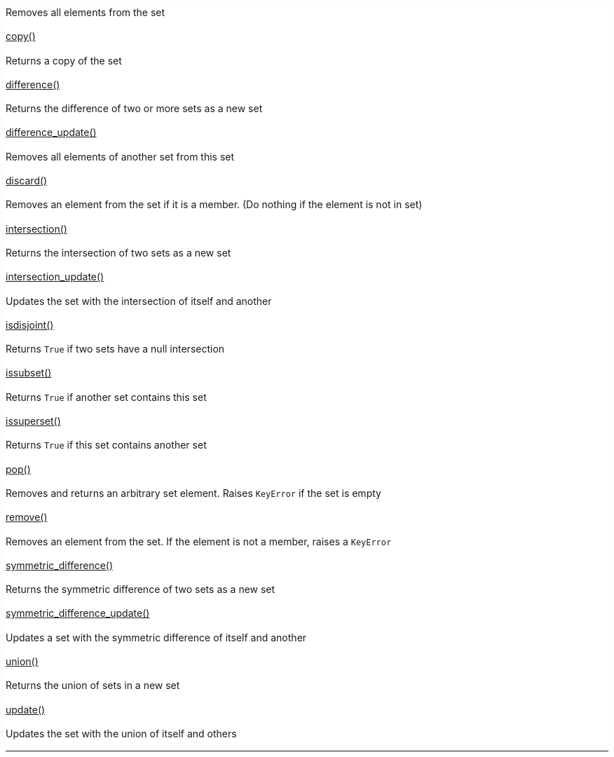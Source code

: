 Removes all elements from the set

[copy()](https://www.programiz.com/python-programming/methods/set/copy)

Returns a copy of the set

[difference()](https://www.programiz.com/python-programming/methods/set/difference)

Returns the difference of two or more sets as a new set

[difference_update()](https://www.programiz.com/python-programming/methods/set/difference_update)

Removes all elements of another set from this set

[discard()](https://www.programiz.com/python-programming/methods/set/discard)

Removes an element from the set if it is a member. (Do nothing if the element is not in set)

[intersection()](https://www.programiz.com/python-programming/methods/set/intersection)

Returns the intersection of two sets as a new set

[intersection_update()](https://www.programiz.com/python-programming/methods/set/intersection_update)

Updates the set with the intersection of itself and another

[isdisjoint()](https://www.programiz.com/python-programming/methods/set/isdisjoint)

Returns `True` if two sets have a null intersection

[issubset()](https://www.programiz.com/python-programming/methods/set/issubset)

Returns `True` if another set contains this set

[issuperset()](https://www.programiz.com/python-programming/methods/set/issuperset)

Returns `True` if this set contains another set

[pop()](https://www.programiz.com/python-programming/methods/set/pop)

Removes and returns an arbitrary set element. Raises `KeyError` if the set is empty

[remove()](https://www.programiz.com/python-programming/methods/set/remove)

Removes an element from the set. If the element is not a member, raises a `KeyError`

[symmetric_difference()](https://www.programiz.com/python-programming/methods/set/symmetric_difference)

Returns the symmetric difference of two sets as a new set

[symmetric_difference_update()](https://www.programiz.com/python-programming/methods/set/symmetric_difference_update)

Updates a set with the symmetric difference of itself and another

[union()](https://www.programiz.com/python-programming/methods/set/union)

Returns the union of sets in a new set

[update()](https://www.programiz.com/python-programming/methods/set/update)

Updates the set with the union of itself and others

---